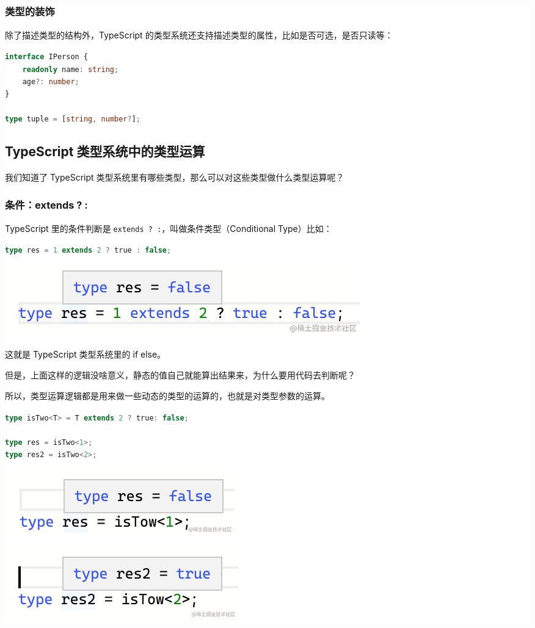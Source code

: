 ###  类型的装饰

除了描述类型的结构外，TypeScript 的类型系统还支持描述类型的属性，比如是否可选，是否只读等：

```typescript
interface IPerson {
    readonly name: string;
    age?: number;
}

type tuple = [string, number?];
```

## TypeScript 类型系统中的类型运算

我们知道了 TypeScript 类型系统里有哪些类型，那么可以对这些类型做什么类型运算呢？

### 条件：extends ? : 

TypeScript 里的条件判断是 `extends ? :`，叫做条件类型（Conditional Type）比如：

```typescript
type res = 1 extends 2 ? true : false;
```

![](./images/b870afa08c7d12c99c637cf3147b6d5a.png )

这就是 TypeScript 类型系统里的 if else。

但是，上面这样的逻辑没啥意义，静态的值自己就能算出结果来，为什么要用代码去判断呢？

所以，类型运算逻辑都是用来做一些动态的类型的运算的，也就是对类型参数的运算。

```typescript
type isTwo<T> = T extends 2 ? true: false;

type res = isTwo<1>;
type res2 = isTwo<2>;
```


![](./images/7412806de1693fdac731dd90b707e311.png )

![](./images/23f06ee28ea9aa493dc8a08da2931226.png )
